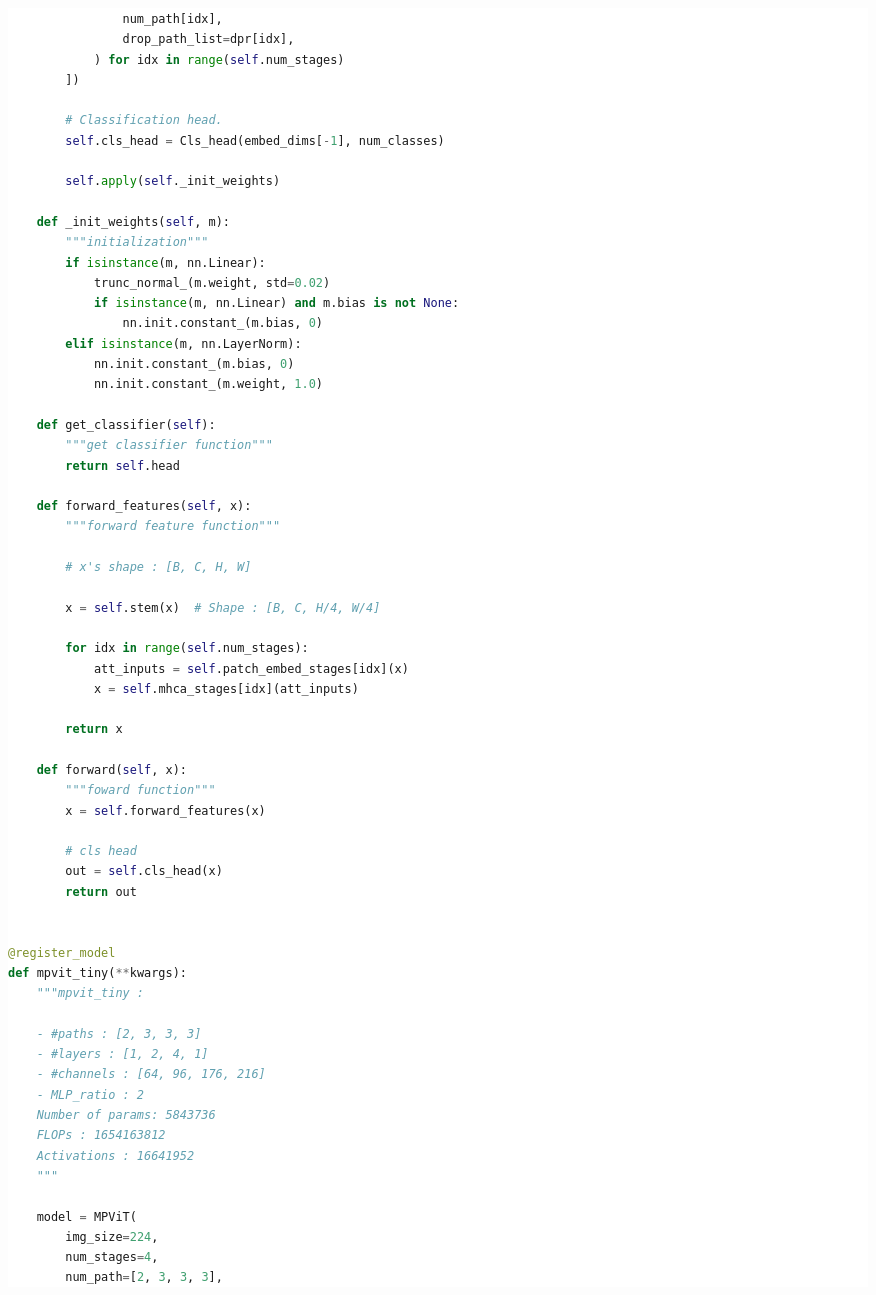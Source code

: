 ~~~python
                num_path[idx],
                drop_path_list=dpr[idx],
            ) for idx in range(self.num_stages)
        ])

        # Classification head.
        self.cls_head = Cls_head(embed_dims[-1], num_classes)

        self.apply(self._init_weights)

    def _init_weights(self, m):
        """initialization"""
        if isinstance(m, nn.Linear):
            trunc_normal_(m.weight, std=0.02)
            if isinstance(m, nn.Linear) and m.bias is not None:
                nn.init.constant_(m.bias, 0)
        elif isinstance(m, nn.LayerNorm):
            nn.init.constant_(m.bias, 0)
            nn.init.constant_(m.weight, 1.0)

    def get_classifier(self):
        """get classifier function"""
        return self.head

    def forward_features(self, x):
        """forward feature function"""

        # x's shape : [B, C, H, W]

        x = self.stem(x)  # Shape : [B, C, H/4, W/4]

        for idx in range(self.num_stages):
            att_inputs = self.patch_embed_stages[idx](x)
            x = self.mhca_stages[idx](att_inputs)

        return x

    def forward(self, x):
        """foward function"""
        x = self.forward_features(x)

        # cls head
        out = self.cls_head(x)
        return out


@register_model
def mpvit_tiny(**kwargs):
    """mpvit_tiny :

    - #paths : [2, 3, 3, 3]
    - #layers : [1, 2, 4, 1]
    - #channels : [64, 96, 176, 216]
    - MLP_ratio : 2
    Number of params: 5843736
    FLOPs : 1654163812
    Activations : 16641952
    """

    model = MPViT(
        img_size=224,
        num_stages=4,
        num_path=[2, 3, 3, 3],
~~~